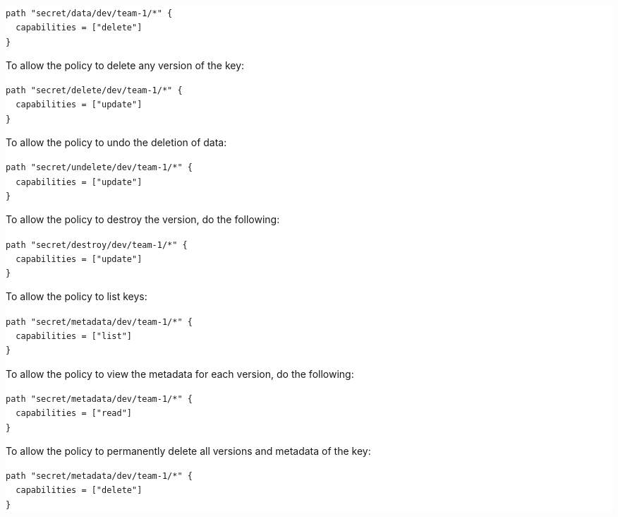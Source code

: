 ```
path "secret/data/dev/team-1/*" {
  capabilities = ["delete"]
}

```

To allow the policy to delete any version of the key:

```
path "secret/delete/dev/team-1/*" {
  capabilities = ["update"]
}

```

To allow the policy to undo the deletion of data:

```
path "secret/undelete/dev/team-1/*" {
  capabilities = ["update"]
}

```

To allow the policy to destroy the version, do the following:

```
path "secret/destroy/dev/team-1/*" {
  capabilities = ["update"]
}

```

To allow the policy to list keys:

```
path "secret/metadata/dev/team-1/*" {
  capabilities = ["list"]
}

```

To allow the policy to view the metadata for each version, do the following:

```
path "secret/metadata/dev/team-1/*" {
  capabilities = ["read"]
}

```

To allow the policy to permanently delete all versions and metadata of the key:

```
path "secret/metadata/dev/team-1/*" {
  capabilities = ["delete"]
}

```
